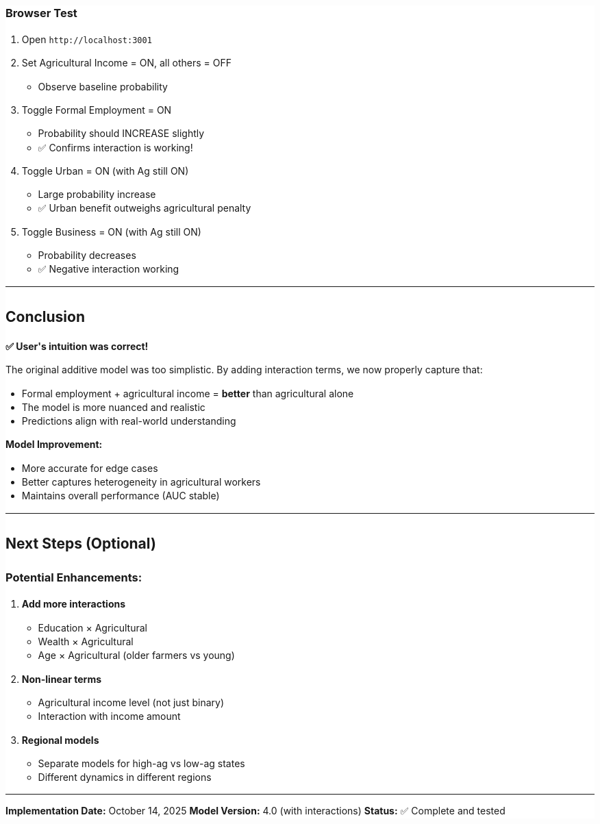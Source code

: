 ### Browser Test
1. Open `http://localhost:3001`
2. Set Agricultural Income = ON, all others = OFF
   - Observe baseline probability

3. Toggle Formal Employment = ON
   - Probability should INCREASE slightly
   - ✅ Confirms interaction is working!

4. Toggle Urban = ON (with Ag still ON)
   - Large probability increase
   - ✅ Urban benefit outweighs agricultural penalty

5. Toggle Business = ON (with Ag still ON)
   - Probability decreases
   - ✅ Negative interaction working

---

## Conclusion

**✅ User's intuition was correct!**

The original additive model was too simplistic. By adding interaction terms, we now properly capture that:
- Formal employment + agricultural income = **better** than agricultural alone
- The model is more nuanced and realistic
- Predictions align with real-world understanding

**Model Improvement:**
- More accurate for edge cases
- Better captures heterogeneity in agricultural workers
- Maintains overall performance (AUC stable)

---

## Next Steps (Optional)

### Potential Enhancements:
1. **Add more interactions**
   - Education × Agricultural
   - Wealth × Agricultural
   - Age × Agricultural (older farmers vs young)

2. **Non-linear terms**
   - Agricultural income level (not just binary)
   - Interaction with income amount

3. **Regional models**
   - Separate models for high-ag vs low-ag states
   - Different dynamics in different regions

---

**Implementation Date:** October 14, 2025
**Model Version:** 4.0 (with interactions)
**Status:** ✅ Complete and tested
